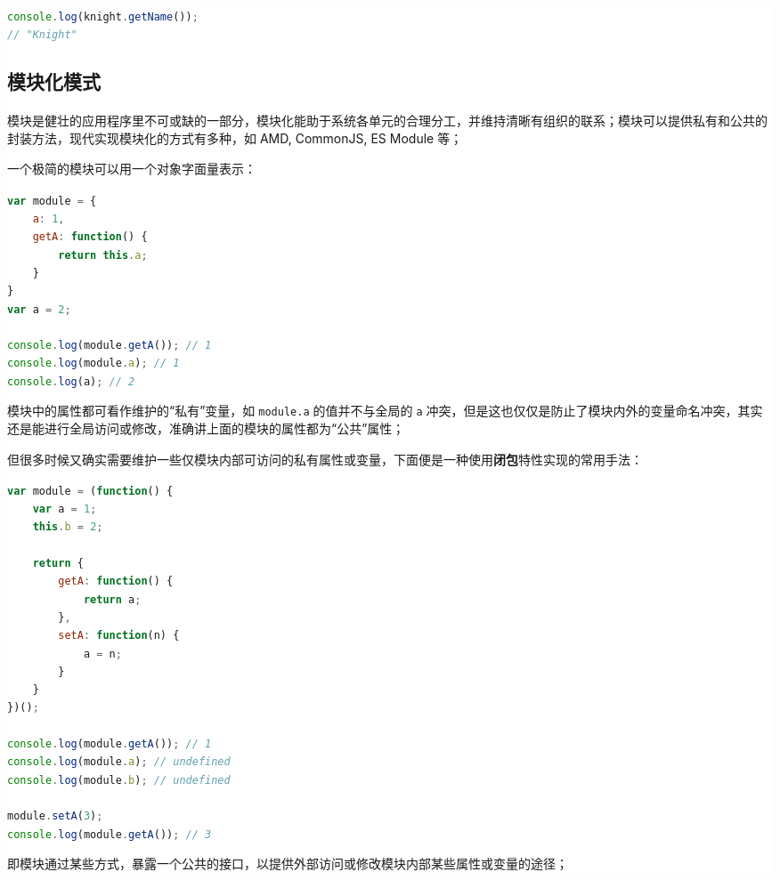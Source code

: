 ```js
console.log(knight.getName());
// "Knight"
```


## 模块化模式

模块是健壮的应用程序里不可或缺的一部分，模块化能助于系统各单元的合理分工，并维持清晰有组织的联系；模块可以提供私有和公共的封装方法，现代实现模块化的方式有多种，如 AMD, CommonJS, ES Module 等；

一个极简的模块可以用一个对象字面量表示：
```js
var module = {
    a: 1,
    getA: function() {
        return this.a;
    }
}
var a = 2;

console.log(module.getA()); // 1
console.log(module.a); // 1
console.log(a); // 2
```

模块中的属性都可看作维护的“私有”变量，如 `module.a` 的值并不与全局的 `a` 冲突，但是这也仅仅是防止了模块内外的变量命名冲突，其实还是能进行全局访问或修改，准确讲上面的模块的属性都为“公共”属性；

但很多时候又确实需要维护一些仅模块内部可访问的私有属性或变量，下面便是一种使用**闭包**特性实现的常用手法：
```js
var module = (function() {
    var a = 1;
    this.b = 2;

    return {
        getA: function() {
            return a;
        },
        setA: function(n) {
            a = n;
        }
    }
})();

console.log(module.getA()); // 1
console.log(module.a); // undefined
console.log(module.b); // undefined

module.setA(3);
console.log(module.getA()); // 3
```

即模块通过某些方式，暴露一个公共的接口，以提供外部访问或修改模块内部某些属性或变量的途径；
